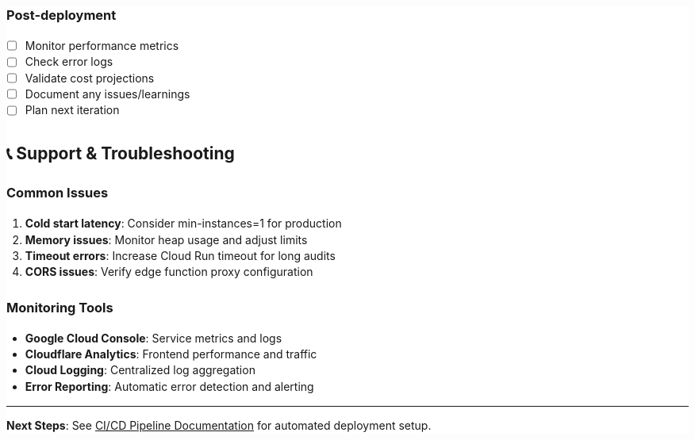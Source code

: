 ### Post-deployment
- [ ] Monitor performance metrics
- [ ] Check error logs
- [ ] Validate cost projections
- [ ] Document any issues/learnings
- [ ] Plan next iteration

## 📞 Support & Troubleshooting

### Common Issues
1. **Cold start latency**: Consider min-instances=1 for production
2. **Memory issues**: Monitor heap usage and adjust limits
3. **Timeout errors**: Increase Cloud Run timeout for long audits
4. **CORS issues**: Verify edge function proxy configuration

### Monitoring Tools
- **Google Cloud Console**: Service metrics and logs
- **Cloudflare Analytics**: Frontend performance and traffic
- **Cloud Logging**: Centralized log aggregation
- **Error Reporting**: Automatic error detection and alerting

---

**Next Steps**: See [CI/CD Pipeline Documentation](ci-cd-pipeline.md) for automated deployment setup.